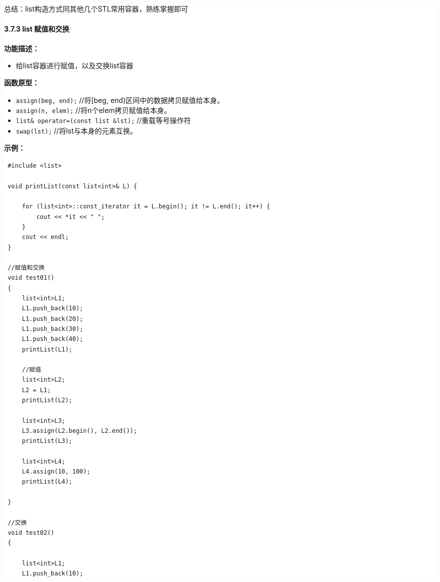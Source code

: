 总结：list构造方式同其他几个STL常用容器，熟练掌握即可













#### 3.7.3 list 赋值和交换

**功能描述：**

- 给list容器进行赋值，以及交换list容器

**函数原型：**

- `assign(beg, end);`            //将[beg, end)区间中的数据拷贝赋值给本身。
- `assign(n, elem);`              //将n个elem拷贝赋值给本身。
- `list& operator=(const list &lst);`         //重载等号操作符
- `swap(lst);`                         //将lst与本身的元素互换。



**示例：**

```
 #include <list>
 
 void printList(const list<int>& L) {
 
     for (list<int>::const_iterator it = L.begin(); it != L.end(); it++) {
         cout << *it << " ";
     }
     cout << endl;
 }
 
 //赋值和交换
 void test01()
 {
     list<int>L1;
     L1.push_back(10);
     L1.push_back(20);
     L1.push_back(30);
     L1.push_back(40);
     printList(L1);
 
     //赋值
     list<int>L2;
     L2 = L1;
     printList(L2);
 
     list<int>L3;
     L3.assign(L2.begin(), L2.end());
     printList(L3);
 
     list<int>L4;
     L4.assign(10, 100);
     printList(L4);
 
 }
 
 //交换
 void test02()
 {
 
     list<int>L1;
     L1.push_back(10);
```